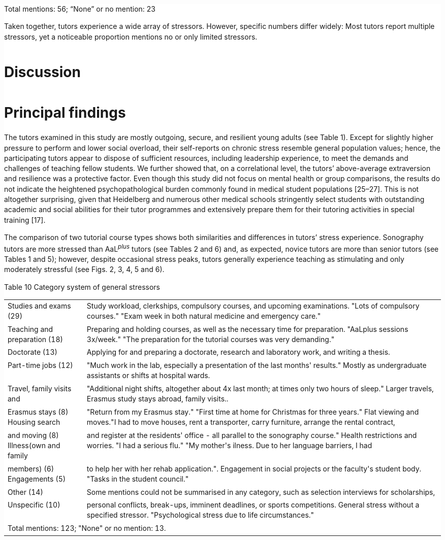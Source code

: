 Total mentions: 56; “None” or no mention: 23

Taken together, tutors experience a wide array of stressors. However, specific numbers differ widely: Most tutors report multiple stressors, yet a noticeable proportion mentions no or only limited stressors.

# Discussion

# Principal findings

The tutors examined in this study are mostly outgoing, secure, and resilient young adults (see Table 1). Except for slightly higher pressure to perform and lower social overload, their self-reports on chronic stress resemble general population values; hence, the participating tutors appear to dispose of sufficient resources, including leadership experience, to meet the demands and challenges of teaching fellow students. We further showed that, on a correlational level, the tutors’ above-average extraversion and resilience was a protective factor. Even though this study did not focus on mental health or group comparisons, the results do not indicate the heightened psychopathological burden commonly found in medical student populations [25–27]. This is not altogether surprising, given that Heidelberg and numerous other medical schools stringently select students with outstanding academic and social abilities for their tutor programmes and extensively prepare them for their tutoring activities in special training [17].

The comparison of two tutorial course types shows both similarities and differences in tutors’ stress experience. Sonography tutors are more stressed than $\mathrm { A a L } ^ { p l u s }$ tutors (see Tables 2 and 6) and, as expected, novice tutors are more than senior tutors (see Tables 1 and 5); however, despite occasional stress peaks, tutors generally experience teaching as stimulating and only moderately stressful (see Figs. 2, 3, 4, 5 and 6).

Table 10 Category system of general stressors   

<html><body><table><tr><td>Studies and exams (29)</td><td>Study workload, clerkships, compulsory courses, and upcoming examinations. &quot;Lots of compulsory courses.&quot; &quot;Exam week in both natural medicine and emergency care.&quot;</td></tr><tr><td>Teaching and preparation (18)</td><td>Preparing and holding courses, as well as the necessary time for preparation. &quot;AaLplus sessions 3x/week.&quot; &quot;The preparation for the tutorial courses was very demanding.&quot;</td></tr><tr><td>Doctorate (13)</td><td>Applying for and preparing a doctorate, research and laboratory work, and writing a thesis.</td></tr><tr><td>Part-time jobs (12)</td><td>&quot;Much work in the lab, especially a presentation of the last months&#x27; results.&quot; Mostly as undergraduate assistants or shifts at hospital wards.</td></tr><tr><td>Travel, family visits and</td><td>&quot;Additional night shifts, altogether about 4x last month; at times only two hours of sleep.&quot; Larger travels, Erasmus study stays abroad, family visits..</td></tr><tr><td>Erasmus stays (8) Housing search</td><td>&quot;Return from my Erasmus stay.&quot; &quot;First time at home for Christmas for three years.&quot; Flat viewing and moves.&quot;I had to move houses, rent a transporter, carry furniture, arrange the rental contract,</td></tr><tr><td>and moving (8) Illness(own and family</td><td>and register at the residents&#x27; office - all parallel to the sonography course.&quot; Health restrictions and worries. &quot;I had a serious flu.&quot; &quot;My mother&#x27;s ilness. Due to her language barriers, I had</td></tr><tr><td>members) (6) Engagements (5)</td><td>to help her with her rehab application.&quot;. Engagement in social projects or the faculty&#x27;s student body. &quot;Tasks in the student council.&quot;</td></tr><tr><td>Other (14)</td><td>Some mentions could not be summarised in any category, such as selection interviews for scholarships,</td></tr><tr><td>Unspecific (10)</td><td>personal conflicts, break-ups, imminent deadlines, or sports competitions. General stress without a specified stressor. &quot;Psychological stress due to life circumstances.&quot;</td></tr><tr><td colspan="2">Total mentions: 123; &quot;None&quot; or no mention: 13.</td></tr></table></body></html>
